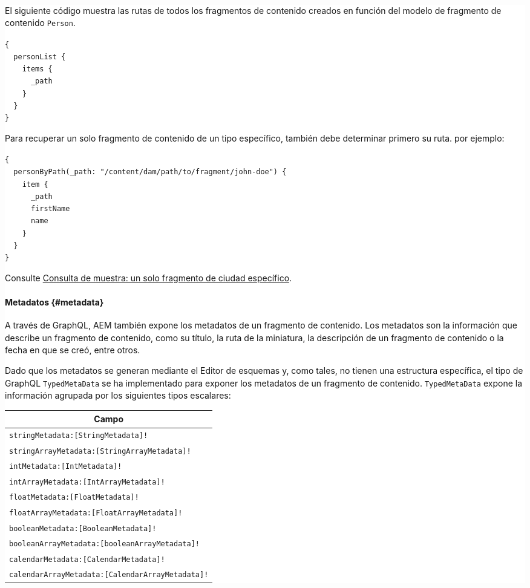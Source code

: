 El siguiente código muestra las rutas de todos los fragmentos de contenido creados en función del modelo de fragmento de contenido `Person`.

```xml
{
  personList {
    items {
      _path
    }
  }
}
```

Para recuperar un solo fragmento de contenido de un tipo específico, también debe determinar primero su ruta. por ejemplo:

```xml
{
  personByPath(_path: "/content/dam/path/to/fragment/john-doe") {
    item {
      _path
      firstName
      name
    }
  }
}
```

Consulte [Consulta de muestra: un solo fragmento de ciudad específico](/help/assets/content-fragments/content-fragments-graphql-samples.md#sample-single-specific-city-fragment).

#### Metadatos {#metadata}

A través de GraphQL, AEM también expone los metadatos de un fragmento de contenido. Los metadatos son la información que describe un fragmento de contenido, como su título, la ruta de la miniatura, la descripción de un fragmento de contenido o la fecha en que se creó, entre otros.

Dado que los metadatos se generan mediante el Editor de esquemas y, como tales, no tienen una estructura específica, el tipo de GraphQL `TypedMetaData` se ha implementado para exponer los metadatos de un fragmento de contenido. `TypedMetaData` expone la información agrupada por los siguientes tipos escalares:

| Campo |
|--- |
| `stringMetadata:[StringMetadata]!` |
| `stringArrayMetadata:[StringArrayMetadata]!` |
| `intMetadata:[IntMetadata]!` |
| `intArrayMetadata:[IntArrayMetadata]!` |
| `floatMetadata:[FloatMetadata]!` |
| `floatArrayMetadata:[FloatArrayMetadata]!` |
| `booleanMetadata:[BooleanMetadata]!` |
| `booleanArrayMetadata:[booleanArrayMetadata]!`  |
| `calendarMetadata:[CalendarMetadata]!` |
| `calendarArrayMetadata:[CalendarArrayMetadata]!` |

